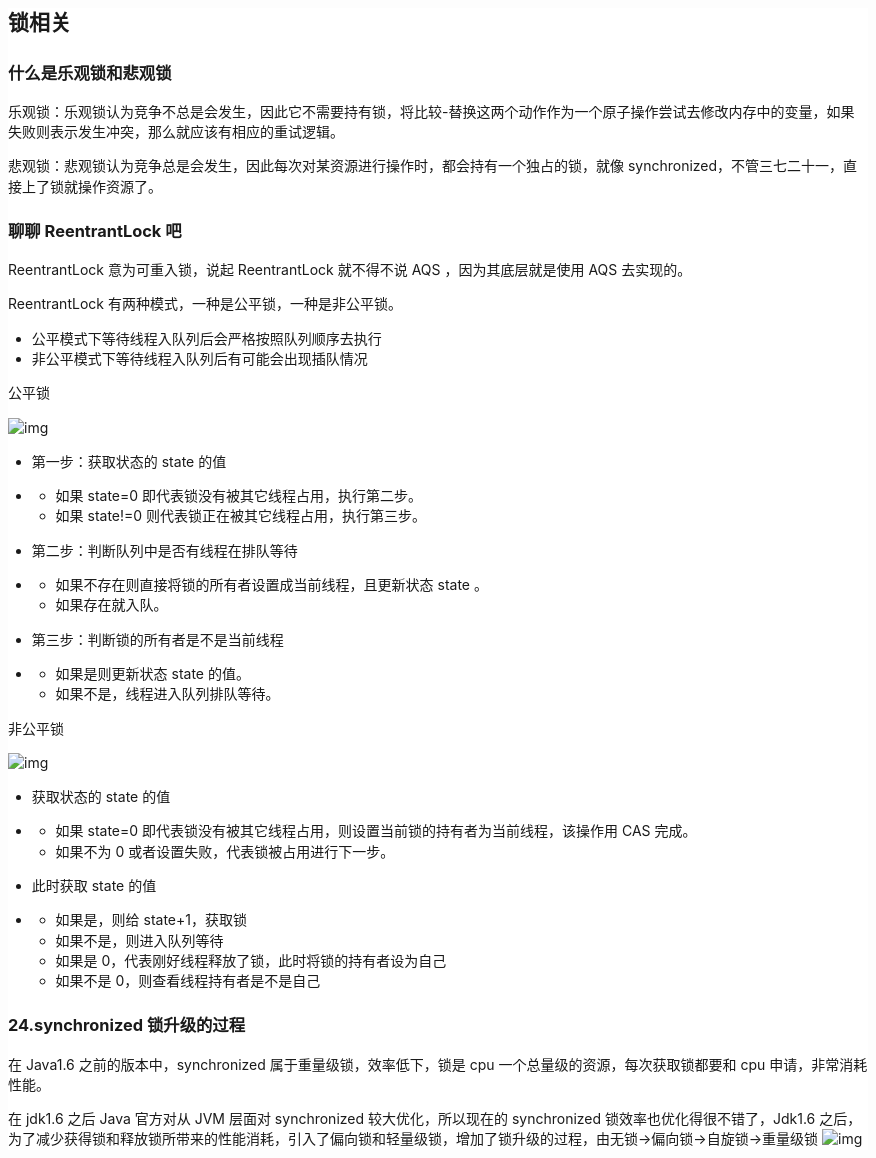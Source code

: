 ## 锁相关

### 什么是乐观锁和悲观锁

乐观锁：乐观锁认为竞争不总是会发生，因此它不需要持有锁，将比较-替换这两个动作作为一个原子操作尝试去修改内存中的变量，如果失败则表示发生冲突，那么就应该有相应的重试逻辑。

悲观锁：悲观锁认为竞争总是会发生，因此每次对某资源进行操作时，都会持有一个独占的锁，就像 synchronized，不管三七二十一，直接上了锁就操作资源了。

### 聊聊 ReentrantLock 吧

ReentrantLock 意为可重入锁，说起 ReentrantLock 就不得不说 AQS ，因为其底层就是使用 AQS 去实现的。

ReentrantLock 有两种模式，一种是公平锁，一种是非公平锁。

-   公平模式下等待线程入队列后会严格按照队列顺序去执行
-   非公平模式下等待线程入队列后有可能会出现插队情况

公平锁

![img](https://cdn.nlark.com/yuque/0/2023/png/29236088/1675687052025-2bf96a70-b543-496a-9fbc-2a6a8fbab5dc.png)

-   第一步：获取状态的 state 的值

-   -   如果 state=0 即代表锁没有被其它线程占用，执行第二步。
    -   如果 state!=0 则代表锁正在被其它线程占用，执行第三步。

-   第二步：判断队列中是否有线程在排队等待

-   -   如果不存在则直接将锁的所有者设置成当前线程，且更新状态 state 。
    -   如果存在就入队。

-   第三步：判断锁的所有者是不是当前线程

-   -   如果是则更新状态 state 的值。
    -   如果不是，线程进入队列排队等待。

非公平锁

![img](https://cdn.nlark.com/yuque/0/2023/png/29236088/1675687051916-02b67ed2-b1b3-4391-9200-9f9f7d1c5836.png)

-   获取状态的 state 的值

-   -   如果 state=0 即代表锁没有被其它线程占用，则设置当前锁的持有者为当前线程，该操作用 CAS 完成。
    -   如果不为 0 或者设置失败，代表锁被占用进行下一步。

-   此时获取 state 的值

-   -   如果是，则给 state+1，获取锁
    -   如果不是，则进入队列等待
    -   如果是 0，代表刚好线程释放了锁，此时将锁的持有者设为自己
    -   如果不是 0，则查看线程持有者是不是自己

### 24.synchronized 锁升级的过程

在 Java1.6 之前的版本中，synchronized 属于重量级锁，效率低下，锁是 cpu 一个总量级的资源，每次获取锁都要和 cpu 申请，非常消耗性能。

在 jdk1.6 之后 Java 官方对从 JVM 层面对 synchronized 较大优化，所以现在的 synchronized 锁效率也优化得很不错了，Jdk1.6 之后，为了减少获得锁和释放锁所带来的性能消耗，引入了偏向锁和轻量级锁，增加了锁升级的过程，由无锁->偏向锁->自旋锁->重量级锁 ![img](https://cdn.nlark.com/yuque/0/2023/png/29236088/1675687052049-ef2ad665-a5b2-4845-9565-4e19613f7568.png)
